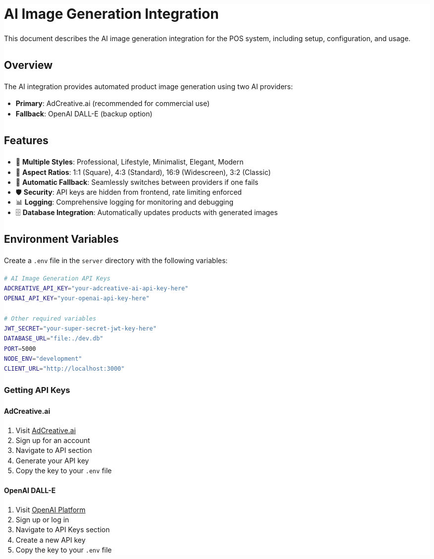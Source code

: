 # AI Image Generation Integration

This document describes the AI image generation integration for the POS system, including setup, configuration, and usage.

## Overview

The AI integration provides automated product image generation using two AI providers:
- **Primary**: AdCreative.ai (recommended for commercial use)
- **Fallback**: OpenAI DALL-E (backup option)

## Features

- 🎨 **Multiple Styles**: Professional, Lifestyle, Minimalist, Elegant, Modern
- 📐 **Aspect Ratios**: 1:1 (Square), 4:3 (Standard), 16:9 (Widescreen), 3:2 (Classic)
- 🔄 **Automatic Fallback**: Seamlessly switches between providers if one fails
- 🛡️ **Security**: API keys are hidden from frontend, rate limiting enforced
- 📊 **Logging**: Comprehensive logging for monitoring and debugging
- 🗄️ **Database Integration**: Automatically updates products with generated images

## Environment Variables

Create a `.env` file in the `server` directory with the following variables:

```bash
# AI Image Generation API Keys
ADCREATIVE_API_KEY="your-adcreative-ai-api-key-here"
OPENAI_API_KEY="your-openai-api-key-here"

# Other required variables
JWT_SECRET="your-super-secret-jwt-key-here"
DATABASE_URL="file:./dev.db"
PORT=5000
NODE_ENV="development"
CLIENT_URL="http://localhost:3000"
```

### Getting API Keys

#### AdCreative.ai
1. Visit [AdCreative.ai](https://adcreative.ai)
2. Sign up for an account
3. Navigate to API section
4. Generate your API key
5. Copy the key to your `.env` file

#### OpenAI DALL-E
1. Visit [OpenAI Platform](https://platform.openai.com)
2. Sign up or log in
3. Navigate to API Keys section
4. Create a new API key
5. Copy the key to your `.env` file
